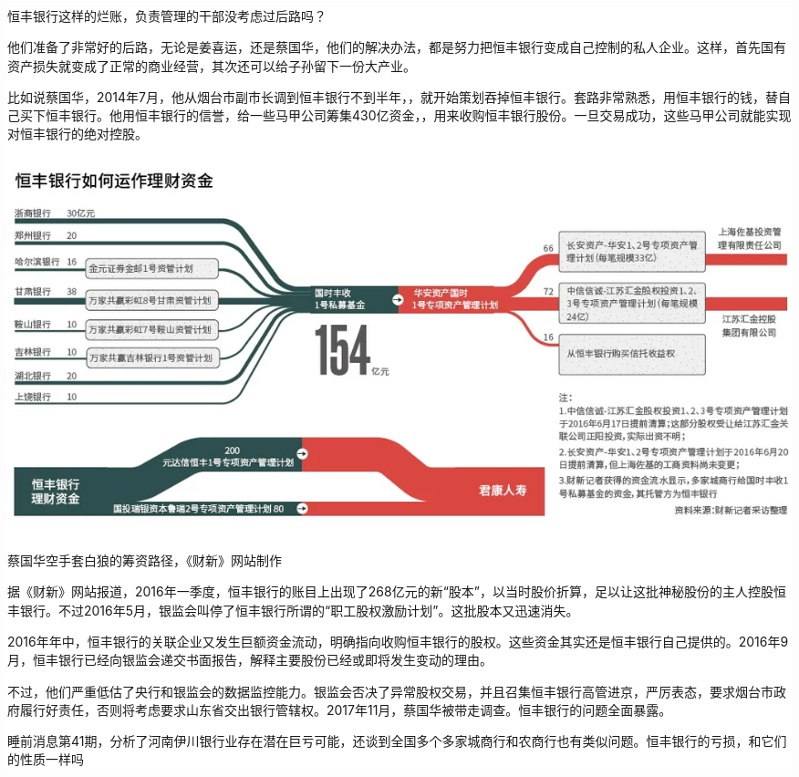 恒丰银行这样的烂账，负责管理的干部没考虑过后路吗？

他们准备了非常好的后路，无论是姜喜运，还是蔡国华，他们的解决办法，都是努力把恒丰银行变成自己控制的私人企业。这样，首先国有资产损失就变成了正常的商业经营，其次还可以给子孙留下一份大产业。

比如说蔡国华，2014年7月，他从烟台市副市长调到恒丰银行不到半年，，就开始策划吞掉恒丰银行。套路非常熟悉，用恒丰银行的钱，替自己买下恒丰银行。他用恒丰银行的信誉，给一些马甲公司筹集430亿资金，，用来收购恒丰银行股份。一旦交易成功，这些马甲公司就能实现对恒丰银行的绝对控股。

![](/images/btnews/0001_0100/0069/image20.webp)

蔡国华空手套白狼的筹资路径，《财新》网站制作

据《财新》网站报道，2016年一季度，恒丰银行的账目上出现了268亿元的新“股本”，以当时股价折算，足以让这批神秘股份的主人控股恒丰银行。不过2016年5月，银监会叫停了恒丰银行所谓的“职工股权激励计划”。这批股本又迅速消失。

2016年年中，恒丰银行的关联企业又发生巨额资金流动，明确指向收购恒丰银行的股权。这些资金其实还是恒丰银行自己提供的。2016年9月，恒丰银行已经向银监会递交书面报告，解释主要股份已经或即将发生变动的理由。

不过，他们严重低估了央行和银监会的数据监控能力。银监会否决了异常股权交易，并且召集恒丰银行高管进京，严厉表态，要求烟台市政府履行好责任，否则将考虑要求山东省交出银行管辖权。2017年11月，蔡国华被带走调查。恒丰银行的问题全面暴露。

睡前消息第41期，分析了河南伊川银行业存在潜在巨亏可能，还谈到全国多个多家城商行和农商行也有类似问题。恒丰银行的亏损，和它们的性质一样吗
